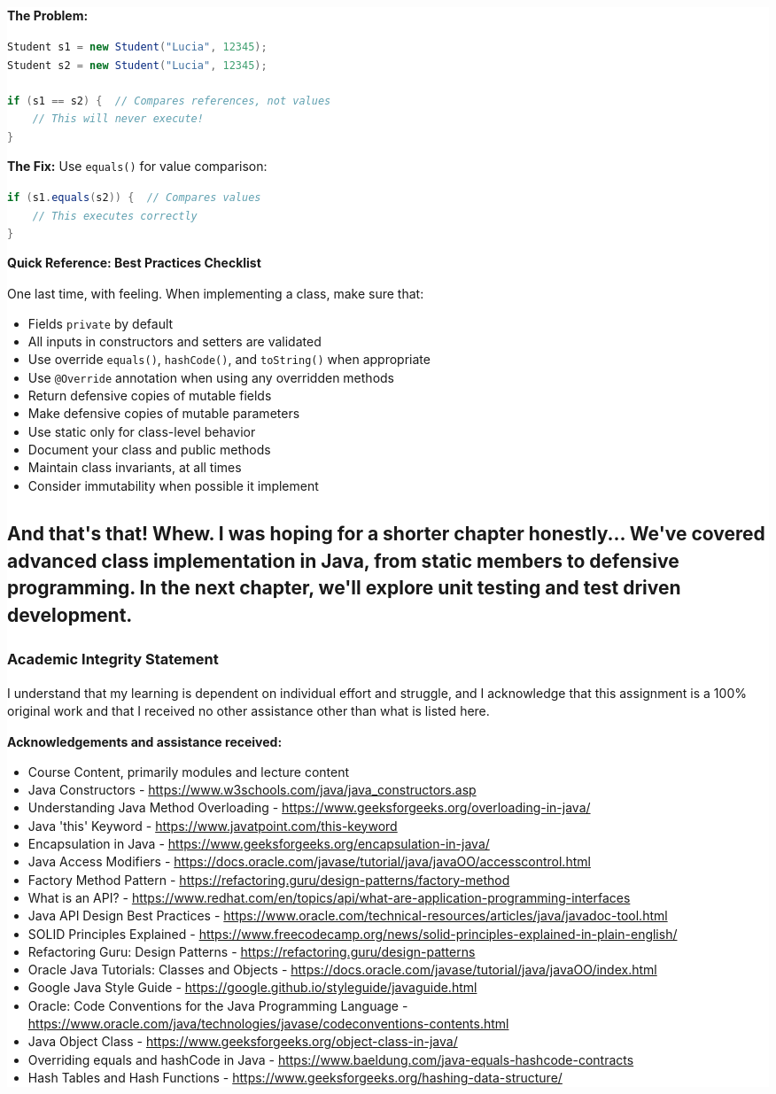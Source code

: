 **The Problem:**
```java
Student s1 = new Student("Lucia", 12345);
Student s2 = new Student("Lucia", 12345);

if (s1 == s2) {  // Compares references, not values
    // This will never execute!
}
```

**The Fix:**
Use `equals()` for value comparison:
```java
if (s1.equals(s2)) {  // Compares values
    // This executes correctly
}
```

**Quick Reference: Best Practices Checklist**

One last time, with feeling. When implementing a class, make sure that:
- Fields `private` by default
- All inputs in constructors and setters are validated
- Use override `equals()`, `hashCode()`, and `toString()` when appropriate
- Use `@Override` annotation when using any overridden methods
- Return defensive copies of mutable fields
- Make defensive copies of mutable parameters
- Use static only for class-level behavior
- Document your class and public methods
- Maintain class invariants, at all times
- Consider immutability when possible it implement

And that's that! Whew.
I was hoping for a shorter chapter honestly...
We've covered advanced class implementation in Java, from static members to defensive programming.
In the next chapter, we'll explore unit testing and test driven development.
---

### Academic Integrity Statement
I understand that my learning is dependent on individual effort and struggle,
and I acknowledge that this assignment is a 100% original work and that I received no other assistance other than what is listed here.

**Acknowledgements and assistance received:**
- Course Content, primarily modules and lecture content
- Java Constructors - https://www.w3schools.com/java/java_constructors.asp
- Understanding Java Method Overloading - https://www.geeksforgeeks.org/overloading-in-java/
- Java 'this' Keyword - https://www.javatpoint.com/this-keyword
- Encapsulation in Java - https://www.geeksforgeeks.org/encapsulation-in-java/
- Java Access Modifiers - https://docs.oracle.com/javase/tutorial/java/javaOO/accesscontrol.html
- Factory Method Pattern - https://refactoring.guru/design-patterns/factory-method
- What is an API? - https://www.redhat.com/en/topics/api/what-are-application-programming-interfaces
- Java API Design Best Practices - https://www.oracle.com/technical-resources/articles/java/javadoc-tool.html
- SOLID Principles Explained - https://www.freecodecamp.org/news/solid-principles-explained-in-plain-english/
- Refactoring Guru: Design Patterns - https://refactoring.guru/design-patterns
- Oracle Java Tutorials: Classes and Objects - https://docs.oracle.com/javase/tutorial/java/javaOO/index.html
- Google Java Style Guide - https://google.github.io/styleguide/javaguide.html
- Oracle: Code Conventions for the Java Programming Language - https://www.oracle.com/java/technologies/javase/codeconventions-contents.html
- Java Object Class - https://www.geeksforgeeks.org/object-class-in-java/
- Overriding equals and hashCode in Java - https://www.baeldung.com/java-equals-hashcode-contracts
- Hash Tables and Hash Functions - https://www.geeksforgeeks.org/hashing-data-structure/